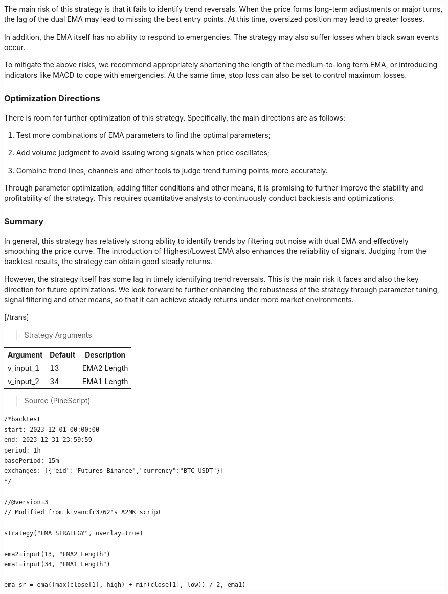 The main risk of this strategy is that it fails to identify trend reversals. When the price forms long-term adjustments or major turns, the lag of the dual EMA may lead to missing the best entry points. At this time, oversized position may lead to greater losses.   

In addition, the EMA itself has no ability to respond to emergencies. The strategy may also suffer losses when black swan events occur.   

To mitigate the above risks, we recommend appropriately shortening the length of the medium-to-long term EMA, or introducing indicators like MACD to cope with emergencies. At the same time, stop loss can also be set to control maximum losses.  

### Optimization Directions   

There is room for further optimization of this strategy. Specifically, the main directions are as follows:  

1. Test more combinations of EMA parameters to find the optimal parameters;  

2. Add volume judgment to avoid issuing wrong signals when price oscillates;   

3. Combine trend lines, channels and other tools to judge trend turning points more accurately.   

Through parameter optimization, adding filter conditions and other means, it is promising to further improve the stability and profitability of the strategy. This requires quantitative analysts to continuously conduct backtests and optimizations.  

### Summary  

In general, this strategy has relatively strong ability to identify trends by filtering out noise with dual EMA and effectively smoothing the price curve. The introduction of Highest/Lowest EMA also enhances the reliability of signals. Judging from the backtest results, the strategy can obtain good steady returns.   

However, the strategy itself has some lag in timely identifying trend reversals. This is the main risk it faces and also the key direction for future optimizations. We look forward to further enhancing the robustness of the strategy through parameter tuning, signal filtering and other means, so that it can achieve steady returns under more market environments.

[/trans]

> Strategy Arguments



|Argument|Default|Description|
|----|----|----|
|v_input_1|13|EMA2 Length|
|v_input_2|34|EMA1 Length|


> Source (PineScript)

``` pinescript
/*backtest
start: 2023-12-01 00:00:00
end: 2023-12-31 23:59:59
period: 1h
basePeriod: 15m
exchanges: [{"eid":"Futures_Binance","currency":"BTC_USDT"}]
*/

//@version=3
// Modified from kivancfr3762's A2MK script

strategy("EMA STRATEGY", overlay=true)

ema2=input(13, "EMA2 Length")
ema1=input(34, "EMA1 Length")

ema_sr = ema((max(close[1], high) + min(close[1], low)) / 2, ema1)
```